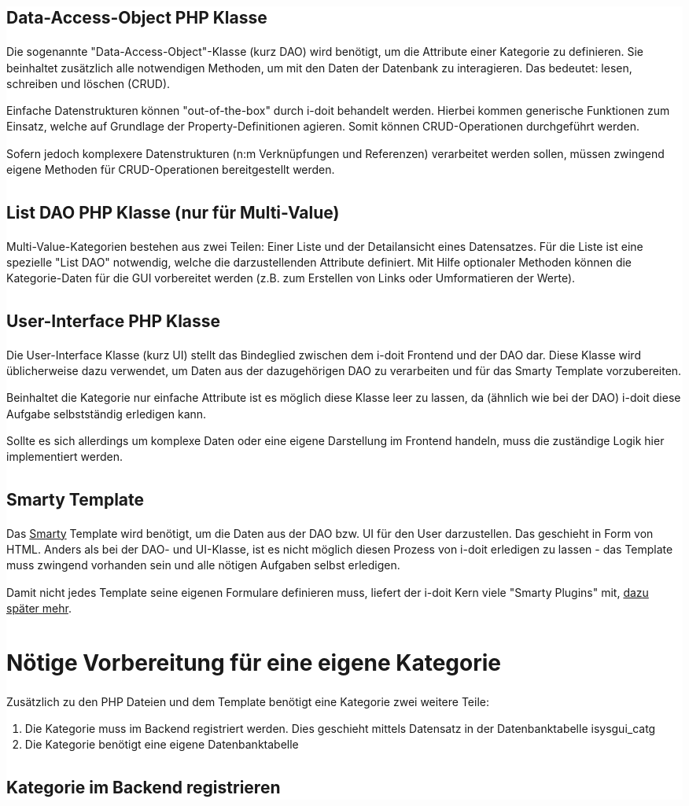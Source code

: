 Data-Access-Object PHP Klasse
------------------------------

Die sogenannte "Data-Access-Object"-Klasse (kurz DAO) wird benötigt, um die Attribute einer Kategorie zu definieren. Sie beinhaltet zusätzlich alle notwendigen Methoden, um mit den Daten der Datenbank zu interagieren. Das bedeutet: lesen, schreiben und löschen (CRUD).

Einfache Datenstrukturen können "out-of-the-box" durch i-doit behandelt werden. Hierbei kommen generische Funktionen zum Einsatz, welche auf Grundlage der Property-Definitionen agieren. Somit können CRUD-Operationen durchgeführt werden.

Sofern jedoch komplexere Datenstrukturen (n:m Verknüpfungen und Referenzen) verarbeitet werden sollen, müssen zwingend eigene Methoden für CRUD-Operationen bereitgestellt werden.

List DAO PHP Klasse (nur für Multi-Value)
-----------------------------------------

Multi-Value-Kategorien bestehen aus zwei Teilen: Einer Liste und der Detailansicht eines Datensatzes. Für die Liste ist eine spezielle "List DAO" notwendig, welche die darzustellenden Attribute definiert. Mit Hilfe optionaler Methoden können die Kategorie-Daten für die GUI vorbereitet werden (z.B. zum Erstellen von Links oder Umformatieren der Werte).

User-Interface PHP Klasse
-------------------------

Die User-Interface Klasse (kurz UI) stellt das Bindeglied zwischen dem i-doit Frontend und der DAO dar. Diese Klasse wird üblicherweise dazu verwendet, um Daten aus der dazugehörigen DAO zu verarbeiten und für das Smarty Template vorzubereiten.

Beinhaltet die Kategorie nur einfache Attribute ist es möglich diese Klasse leer zu lassen, da (ähnlich wie bei der DAO) i-doit diese Aufgabe selbstständig erledigen kann.

Sollte es sich allerdings um komplexe Daten oder eine eigene Darstellung im Frontend handeln, muss die zuständige Logik hier implementiert werden.

Smarty Template
---------------

Das [Smarty](https://www.smarty.net/) Template wird benötigt, um die Daten aus der DAO bzw. UI für den User darzustellen. Das geschieht in Form von HTML. Anders als bei der DAO- und UI-Klasse, ist es nicht möglich diesen Prozess von i-doit erledigen zu lassen - das Template muss zwingend vorhanden sein und alle nötigen Aufgaben selbst erledigen.

Damit nicht jedes Template seine eigenen Formulare definieren muss, liefert der i-doit Kern viele "Smarty Plugins" mit, [dazu später mehr](kategorien-programmieren.md#smarty-plugins).

Nötige Vorbereitung für eine eigene Kategorie
=============================================

Zusätzlich zu den PHP Dateien und dem Template benötigt eine Kategorie zwei weitere Teile:

1.  Die Kategorie muss im Backend registriert werden. Dies geschieht mittels Datensatz in der Datenbanktabelle isysgui_catg
2.  Die Kategorie benötigt eine eigene Datenbanktabelle

Kategorie im Backend registrieren
---------------------------------
